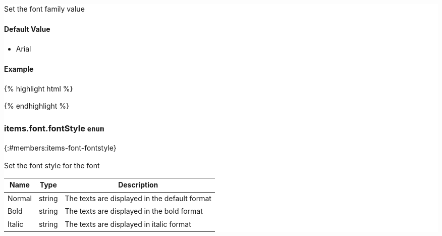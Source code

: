 



Set the font family value





#### Default Value






* Arial








#### Example


{% highlight html %}
 
<div id="DigitalCore"></div> 
 
<script>
$("#DigitalCore").ejDigitalGauge({items: [{enableCustomFont: true ,font: { fontFamily: "Segou"}}]});
</script>{% endhighlight %}







### items.font.fontStyle `enum`
{:#members:items-font-fontstyle}

<ts name="ej.datavisualization.DigitalGauge.FontStyle"/>
Set the font style for the font



<table class="props">
<thead>
<tr>
<th>Name</th>
<th>Type</th>
<th class="last">Description</th> 
</tr>
</thead>
<tbody>
<tr>
<td class="name">
Normal</td>
<td class="type">string</td> 
<td class="description last">The texts are displayed in the default format</td>
</tr>
<tr>
<td class="name">
Bold</td>
<td class="type">string</td>
<td class="description last">The texts are displayed in the bold format</td>
</tr> 
<tr>
<td class="name">
Italic</td>
<td class="type">string</td>
<td class="description last">The texts are displayed in  italic  format</td>
</tr> 